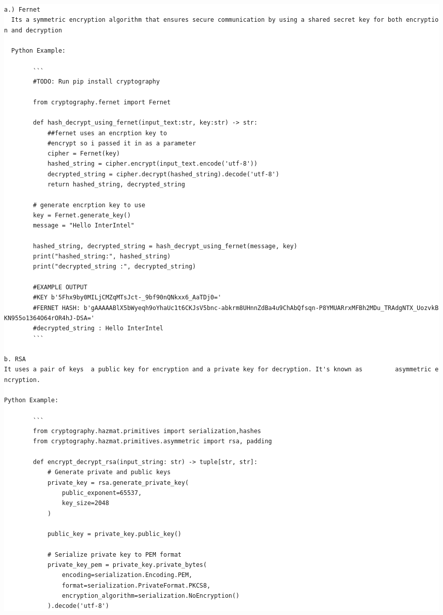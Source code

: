 	a.) Fernet
	  Its a symmetric encryption algorithm that ensures secure communication by using a shared secret key for both encryption and decryption 
	        
	  Python Example:
	        
	        ```
	        #TODO: Run pip install cryptography
	        
	        from cryptography.fernet import Fernet
	        
	        def hash_decrypt_using_fernet(input_text:str, key:str) -> str:
	            ##fernet uses an encrption key to 
	            #encrypt so i passed it in as a parameter
	            cipher = Fernet(key)
	            hashed_string = cipher.encrypt(input_text.encode('utf-8'))
	            decrypted_string = cipher.decrypt(hashed_string).decode('utf-8')
	            return hashed_string, decrypted_string
	        
	        # generate encrption key to use
	        key = Fernet.generate_key()
	        message = "Hello InterIntel"
	        
	        hashed_string, decrypted_string = hash_decrypt_using_fernet(message, key)
	        print("hashed_string:", hashed_string)
	        print("decrypted_string :", decrypted_string)
	        
	        #EXAMPLE OUTPUT
	        #KEY b'5Fhx9by0MILjCMZqMTsJct-_9bf90nQNkxx6_AaTDj0='
	        #FERNET HASH: b'gAAAAABlX5bWyeqh9oYhaUc1t6CKJsV5bnc-abkrm8UHnnZdBa4u9ChAbQfsqn-P8YMUARrxMFBh2MDu_TRAdgNTX_UozvkBKN955o1364O64rOR4hJ-DSA='
	        #decrypted_string : Hello InterIntel
	        ```
	        
	b. RSA
	It uses a pair of keys  a public key for encryption and a private key for decryption. It's known as 		asymmetric encryption.
	        
	Python Example:
	        
	        ```
	        from cryptography.hazmat.primitives import serialization,hashes
	        from cryptography.hazmat.primitives.asymmetric import rsa, padding
	        
	        def encrypt_decrypt_rsa(input_string: str) -> tuple[str, str]:
	            # Generate private and public keys
	            private_key = rsa.generate_private_key(
	                public_exponent=65537,
	                key_size=2048
	            )
	        
	            public_key = private_key.public_key()
	            
	            # Serialize private key to PEM format
	            private_key_pem = private_key.private_bytes(
	                encoding=serialization.Encoding.PEM,
	                format=serialization.PrivateFormat.PKCS8,
	                encryption_algorithm=serialization.NoEncryption()
	            ).decode('utf-8')
	        